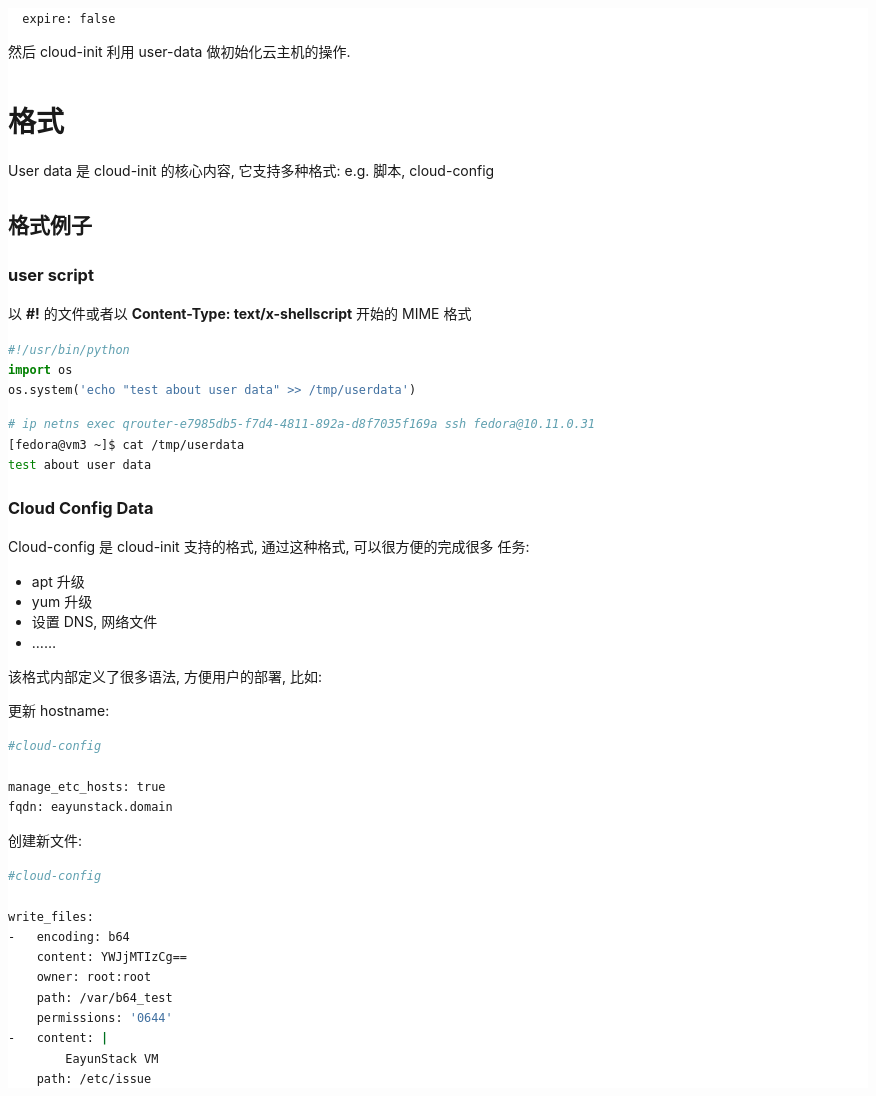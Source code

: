 ``` bash
  expire: false
```

然后 cloud-init 利用 user-data 做初始化云主机的操作.

格式
====

User data 是 cloud-init 的核心内容, 它支持多种格式: e.g. 脚本,
cloud-config

格式例子
--------

### user script

以 **\#!** 的文件或者以 **Content-Type: text/x-shellscript** 开始的 MIME
格式

``` python
#!/usr/bin/python
import os
os.system('echo "test about user data" >> /tmp/userdata')
```

``` bash
# ip netns exec qrouter-e7985db5-f7d4-4811-892a-d8f7035f169a ssh fedora@10.11.0.31
[fedora@vm3 ~]$ cat /tmp/userdata
test about user data
```

### Cloud Config Data

Cloud-config 是 cloud-init 支持的格式, 通过这种格式,
可以很方便的完成很多 任务:

-   apt 升级
-   yum 升级
-   设置 DNS, 网络文件
-   ……

该格式内部定义了很多语法, 方便用户的部署, 比如:

更新 hostname:

``` bash
#cloud-config

manage_etc_hosts: true
fqdn: eayunstack.domain
```

创建新文件:

``` bash
#cloud-config

write_files:
-   encoding: b64
    content: YWJjMTIzCg== 
    owner: root:root
    path: /var/b64_test
    permissions: '0644'
-   content: |
        EayunStack VM 
    path: /etc/issue
```
